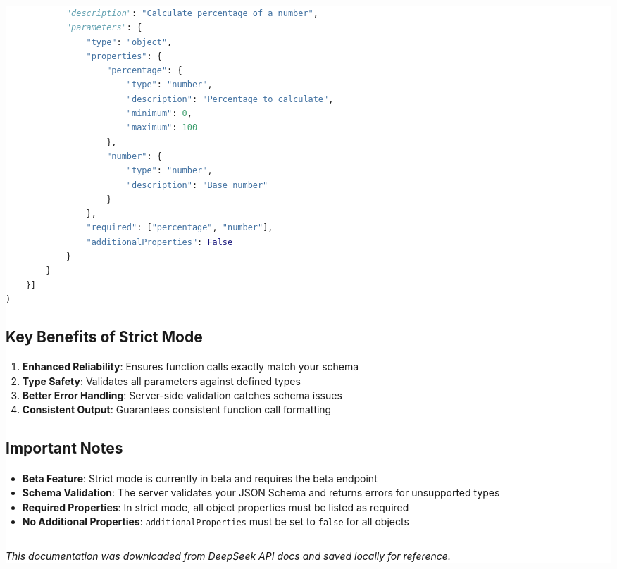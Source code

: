 ```python
            "description": "Calculate percentage of a number",
            "parameters": {
                "type": "object",
                "properties": {
                    "percentage": {
                        "type": "number",
                        "description": "Percentage to calculate",
                        "minimum": 0,
                        "maximum": 100
                    },
                    "number": {
                        "type": "number",
                        "description": "Base number"
                    }
                },
                "required": ["percentage", "number"],
                "additionalProperties": False
            }
        }
    }]
)
```

## Key Benefits of Strict Mode

1. **Enhanced Reliability**: Ensures function calls exactly match your schema
2. **Type Safety**: Validates all parameters against defined types
3. **Better Error Handling**: Server-side validation catches schema issues
4. **Consistent Output**: Guarantees consistent function call formatting

## Important Notes

- **Beta Feature**: Strict mode is currently in beta and requires the beta endpoint
- **Schema Validation**: The server validates your JSON Schema and returns errors for unsupported types
- **Required Properties**: In strict mode, all object properties must be listed as required
- **No Additional Properties**: `additionalProperties` must be set to `false` for all objects

---

*This documentation was downloaded from DeepSeek API docs and saved locally for reference.*